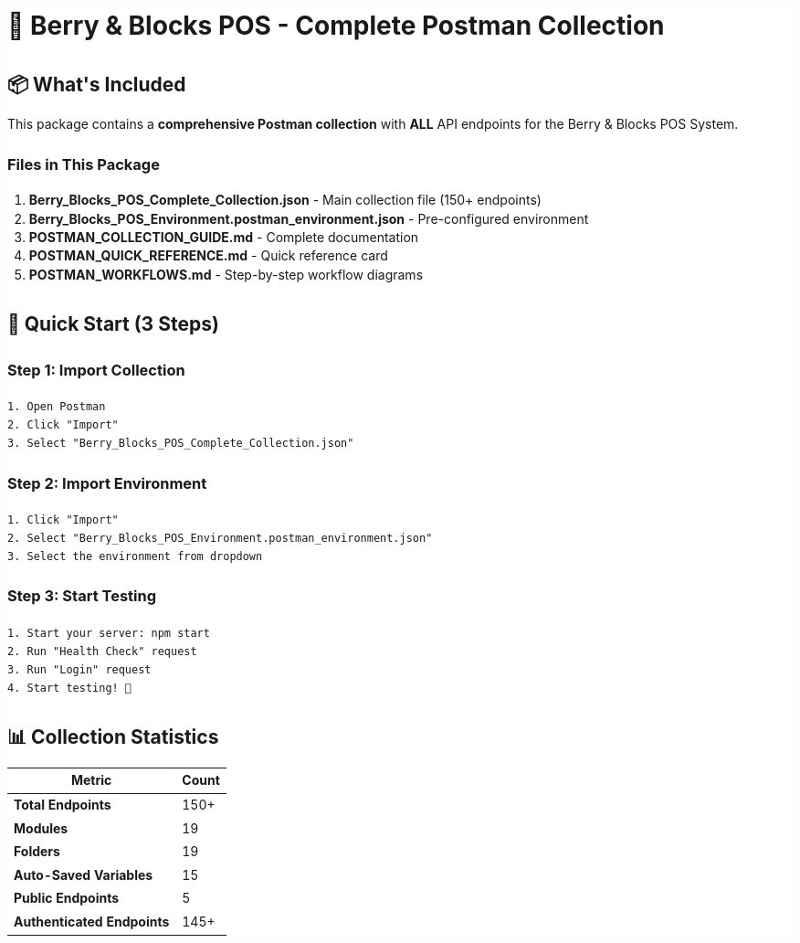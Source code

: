 # 🎉 Berry & Blocks POS - Complete Postman Collection

## 📦 What's Included

This package contains a **comprehensive Postman collection** with **ALL** API endpoints for the Berry & Blocks POS System.

### Files in This Package

1. **Berry_Blocks_POS_Complete_Collection.json** - Main collection file (150+ endpoints)
2. **Berry_Blocks_POS_Environment.postman_environment.json** - Pre-configured environment
3. **POSTMAN_COLLECTION_GUIDE.md** - Complete documentation
4. **POSTMAN_QUICK_REFERENCE.md** - Quick reference card
5. **POSTMAN_WORKFLOWS.md** - Step-by-step workflow diagrams

## 🚀 Quick Start (3 Steps)

### Step 1: Import Collection
```
1. Open Postman
2. Click "Import"
3. Select "Berry_Blocks_POS_Complete_Collection.json"
```

### Step 2: Import Environment
```
1. Click "Import"
2. Select "Berry_Blocks_POS_Environment.postman_environment.json"
3. Select the environment from dropdown
```

### Step 3: Start Testing
```
1. Start your server: npm start
2. Run "Health Check" request
3. Run "Login" request
4. Start testing! 🎯
```

## 📊 Collection Statistics

| Metric | Count |
|--------|-------|
| **Total Endpoints** | 150+ |
| **Modules** | 19 |
| **Folders** | 19 |
| **Auto-Saved Variables** | 15 |
| **Public Endpoints** | 5 |
| **Authenticated Endpoints** | 145+ |
